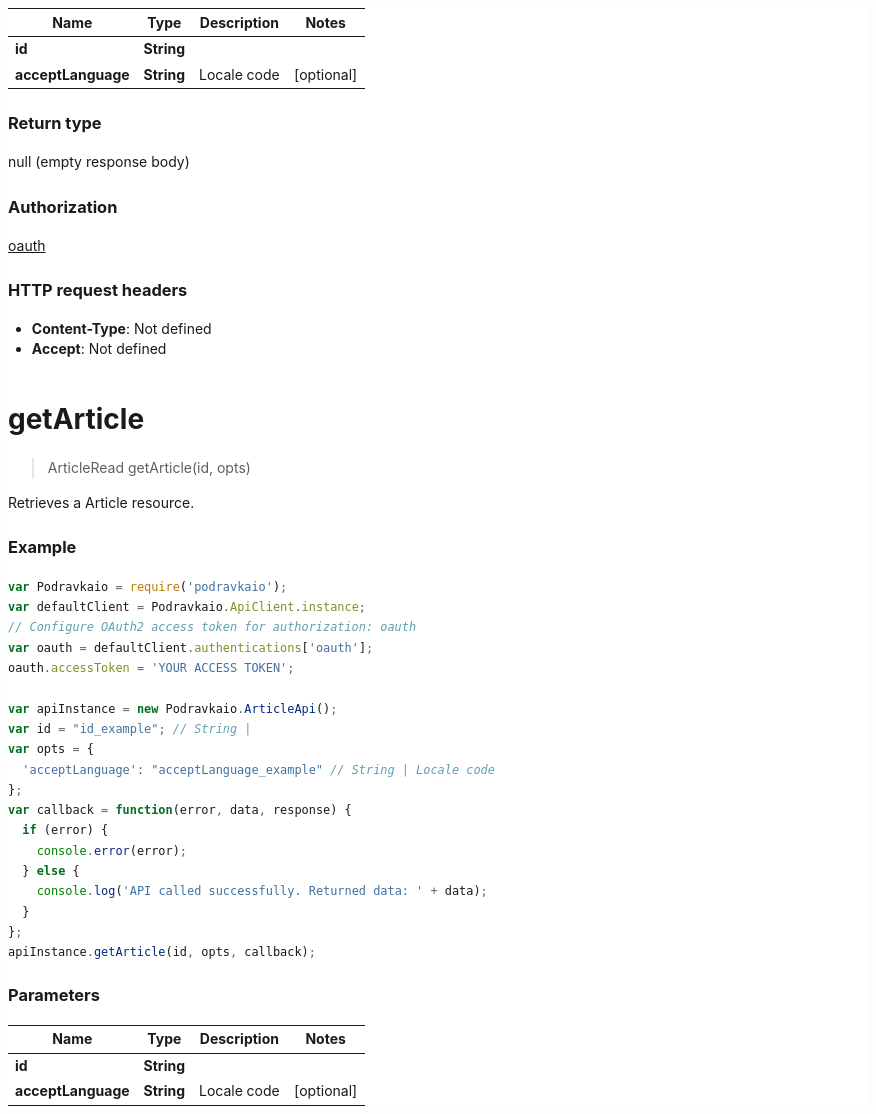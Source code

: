 Name | Type | Description  | Notes
------------- | ------------- | ------------- | -------------
 **id** | **String**|  | 
 **acceptLanguage** | **String**| Locale code | [optional] 

### Return type

null (empty response body)

### Authorization

[oauth](../README.md#oauth)

### HTTP request headers

 - **Content-Type**: Not defined
 - **Accept**: Not defined

<a name="getArticle"></a>
# **getArticle**
> ArticleRead getArticle(id, opts)

Retrieves a Article resource.

### Example
```javascript
var Podravkaio = require('podravkaio');
var defaultClient = Podravkaio.ApiClient.instance;
// Configure OAuth2 access token for authorization: oauth
var oauth = defaultClient.authentications['oauth'];
oauth.accessToken = 'YOUR ACCESS TOKEN';

var apiInstance = new Podravkaio.ArticleApi();
var id = "id_example"; // String | 
var opts = {
  'acceptLanguage': "acceptLanguage_example" // String | Locale code
};
var callback = function(error, data, response) {
  if (error) {
    console.error(error);
  } else {
    console.log('API called successfully. Returned data: ' + data);
  }
};
apiInstance.getArticle(id, opts, callback);
```

### Parameters

Name | Type | Description  | Notes
------------- | ------------- | ------------- | -------------
 **id** | **String**|  | 
 **acceptLanguage** | **String**| Locale code | [optional] 
